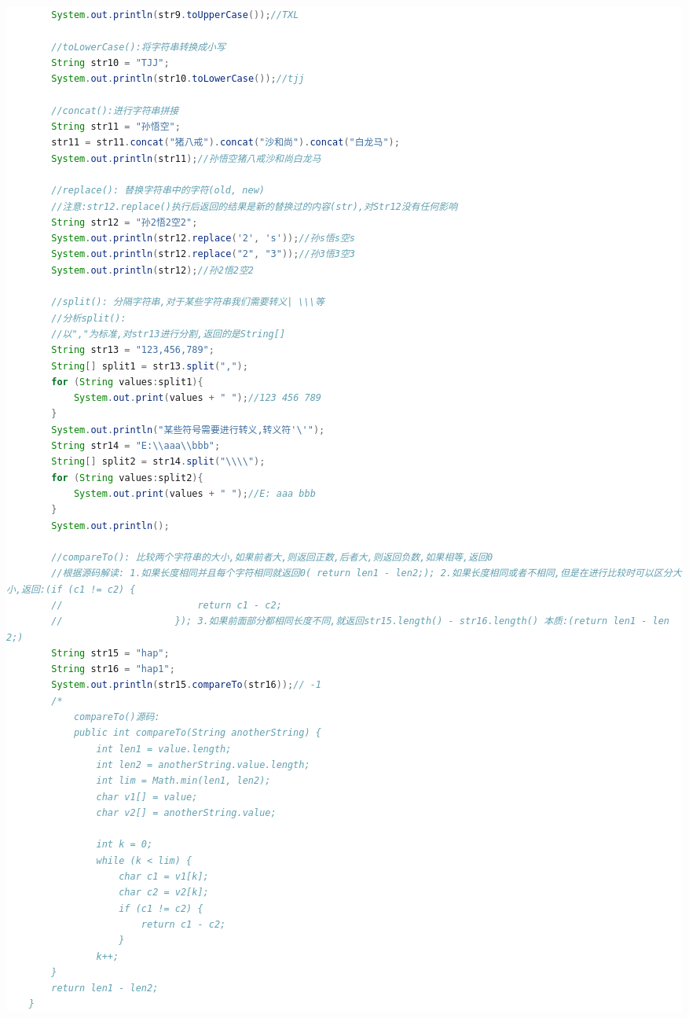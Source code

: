 ~~~java
        System.out.println(str9.toUpperCase());//TXL

        //toLowerCase():将字符串转换成小写
        String str10 = "TJJ";
        System.out.println(str10.toLowerCase());//tjj

        //concat():进行字符串拼接
        String str11 = "孙悟空";
        str11 = str11.concat("猪八戒").concat("沙和尚").concat("白龙马");
        System.out.println(str11);//孙悟空猪八戒沙和尚白龙马

        //replace(): 替换字符串中的字符(old, new)
        //注意:str12.replace()执行后返回的结果是新的替换过的内容(str),对Str12没有任何影响
        String str12 = "孙2悟2空2";
        System.out.println(str12.replace('2', 's'));//孙s悟s空s
        System.out.println(str12.replace("2", "3"));//孙3悟3空3
        System.out.println(str12);//孙2悟2空2

        //split(): 分隔字符串,对于某些字符串我们需要转义| \\\等
        //分析split():
        //以","为标准,对str13进行分割,返回的是String[]
        String str13 = "123,456,789";
        String[] split1 = str13.split(",");
        for (String values:split1){
            System.out.print(values + " ");//123 456 789
        }
        System.out.println("某些符号需要进行转义,转义符'\'");
        String str14 = "E:\\aaa\\bbb";
        String[] split2 = str14.split("\\\\");
        for (String values:split2){
            System.out.print(values + " ");//E: aaa bbb
        }
        System.out.println();

        //compareTo(): 比较两个字符串的大小,如果前者大,则返回正数,后者大,则返回负数,如果相等,返回0
        //根据源码解读: 1.如果长度相同并且每个字符相同就返回0( return len1 - len2;); 2.如果长度相同或者不相同,但是在进行比较时可以区分大小,返回:(if (c1 != c2) {
        //                        return c1 - c2;
        //                    }); 3.如果前面部分都相同长度不同,就返回str15.length() - str16.length() 本质:(return len1 - len2;)
        String str15 = "hap";
        String str16 = "hap1";
        System.out.println(str15.compareTo(str16));// -1
        /*
            compareTo()源码:
            public int compareTo(String anotherString) {
                int len1 = value.length;
                int len2 = anotherString.value.length;
                int lim = Math.min(len1, len2);
                char v1[] = value;
                char v2[] = anotherString.value;

                int k = 0;
                while (k < lim) {
                    char c1 = v1[k];
                    char c2 = v2[k];
                    if (c1 != c2) {
                        return c1 - c2;
                    }
                k++;
        }
        return len1 - len2;
    }
~~~